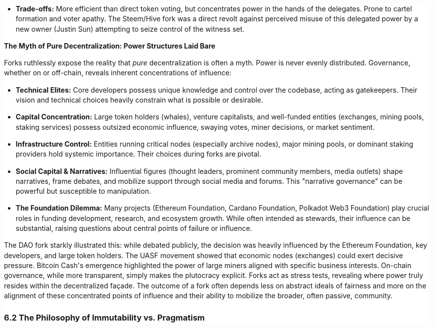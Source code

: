 *   **Trade-offs:** More efficient than direct token voting, but concentrates power in the hands of the delegates. Prone to cartel formation and voter apathy. The Steem/Hive fork was a direct revolt against perceived misuse of this delegated power by a new owner (Justin Sun) attempting to seize control of the witness set.

**The Myth of Pure Decentralization: Power Structures Laid Bare**

Forks ruthlessly expose the reality that *pure* decentralization is often a myth. Power is never evenly distributed. Governance, whether on or off-chain, reveals inherent concentrations of influence:

*   **Technical Elites:** Core developers possess unique knowledge and control over the codebase, acting as gatekeepers. Their vision and technical choices heavily constrain what is possible or desirable.

*   **Capital Concentration:** Large token holders (whales), venture capitalists, and well-funded entities (exchanges, mining pools, staking services) possess outsized economic influence, swaying votes, miner decisions, or market sentiment.

*   **Infrastructure Control:** Entities running critical nodes (especially archive nodes), major mining pools, or dominant staking providers hold systemic importance. Their choices during forks are pivotal.

*   **Social Capital & Narratives:** Influential figures (thought leaders, prominent community members, media outlets) shape narratives, frame debates, and mobilize support through social media and forums. This "narrative governance" can be powerful but susceptible to manipulation.

*   **The Foundation Dilemma:** Many projects (Ethereum Foundation, Cardano Foundation, Polkadot Web3 Foundation) play crucial roles in funding development, research, and ecosystem growth. While often intended as stewards, their influence can be substantial, raising questions about central points of failure or influence.

The DAO fork starkly illustrated this: while debated publicly, the decision was heavily influenced by the Ethereum Foundation, key developers, and large token holders. The UASF movement showed that economic nodes (exchanges) could exert decisive pressure. Bitcoin Cash's emergence highlighted the power of large miners aligned with specific business interests. On-chain governance, while more transparent, simply makes the plutocracy explicit. Forks act as stress tests, revealing where power truly resides within the decentralized façade. The outcome of a fork often depends less on abstract ideals of fairness and more on the alignment of these concentrated points of influence and their ability to mobilize the broader, often passive, community.

### 6.2 The Philosophy of Immutability vs. Pragmatism

